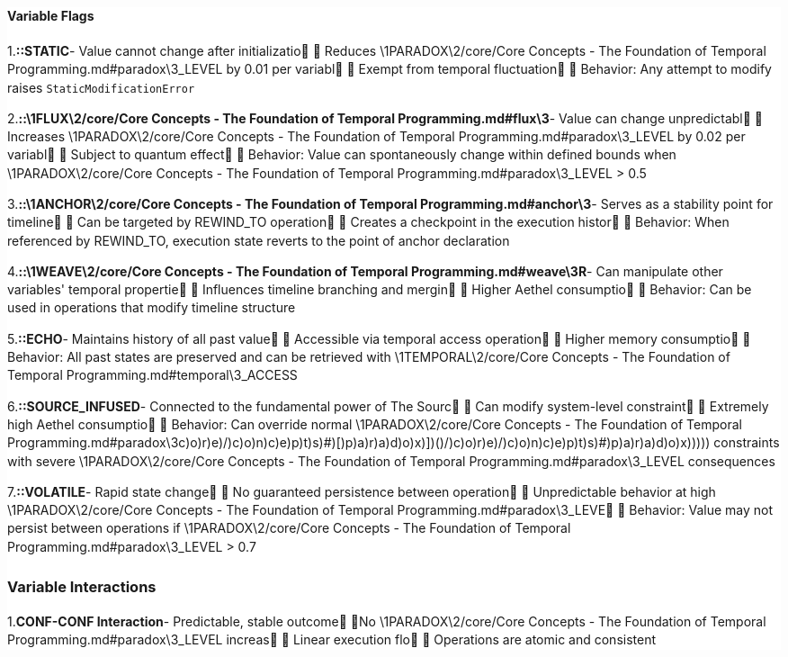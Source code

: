 #### Variable Flags

1.**::STATIC**- Value cannot change after initializatio
 Reduces \1PARADOX\2/core/Core Concepts - The Foundation of Temporal Programming.md#paradox\3_LEVEL by 0.01 per variabl
 Exempt from temporal fluctuation
 Behavior: Any attempt to modify raises `StaticModificationError`

2.**::\1FLUX\2/core/Core Concepts - The Foundation of Temporal Programming.md#flux\3**- Value can change unpredictabl
 Increases \1PARADOX\2/core/Core Concepts - The Foundation of Temporal Programming.md#paradox\3_LEVEL by 0.02 per variabl
 Subject to quantum effect
 Behavior: Value can spontaneously change within defined bounds when \1PARADOX\2/core/Core Concepts - The Foundation of Temporal Programming.md#paradox\3_LEVEL > 0.5

3.**::\1ANCHOR\2/core/Core Concepts - The Foundation of Temporal Programming.md#anchor\3**- Serves as a stability point for timeline
 Can be targeted by REWIND_TO operation
 Creates a checkpoint in the execution histor
 Behavior: When referenced by REWIND_TO, execution state reverts to the point of anchor declaration

4.**::\1WEAVE\2/core/Core Concepts - The Foundation of Temporal Programming.md#weave\3R**- Can manipulate other variables' temporal propertie
 Influences timeline branching and mergin
 Higher Aethel consumptio
 Behavior: Can be used in operations that modify timeline structure

5.**::ECHO**- Maintains history of all past value
 Accessible via temporal access operation
 Higher memory consumptio
 Behavior: All past states are preserved and can be retrieved with \1TEMPORAL\2/core/Core Concepts - The Foundation of Temporal Programming.md#temporal\3_ACCESS

6.**::SOURCE_INFUSED**- Connected to the fundamental power of The Sourc
 Can modify system-level constraint
 Extremely high Aethel consumptio
 Behavior: Can override normal \1PARADOX\2/core/Core Concepts - The Foundation of Temporal Programming.md#paradox\3c)o)r)e)/)c)o)n)c)e)p)t)s)#)[)p)a)r)a)d)o)x)])()/)c)o)r)e)/)c)o)n)c)e)p)t)s)#)p)a)r)a)d)o)x))))) constraints with severe \1PARADOX\2/core/Core Concepts - The Foundation of Temporal Programming.md#paradox\3_LEVEL consequences

7.**::VOLATILE**- Rapid state change
 No guaranteed persistence between operation
 Unpredictable behavior at high \1PARADOX\2/core/Core Concepts - The Foundation of Temporal Programming.md#paradox\3_LEVE
 Behavior: Value may not persist between operations if \1PARADOX\2/core/Core Concepts - The Foundation of Temporal Programming.md#paradox\3_LEVEL > 0.7

### Variable Interactions

1.**CONF-CONF Interaction**- Predictable, stable outcome
 No \1PARADOX\2/core/Core Concepts - The Foundation of Temporal Programming.md#paradox\3_LEVEL increas
 Linear execution flo
 Operations are atomic and consistent
